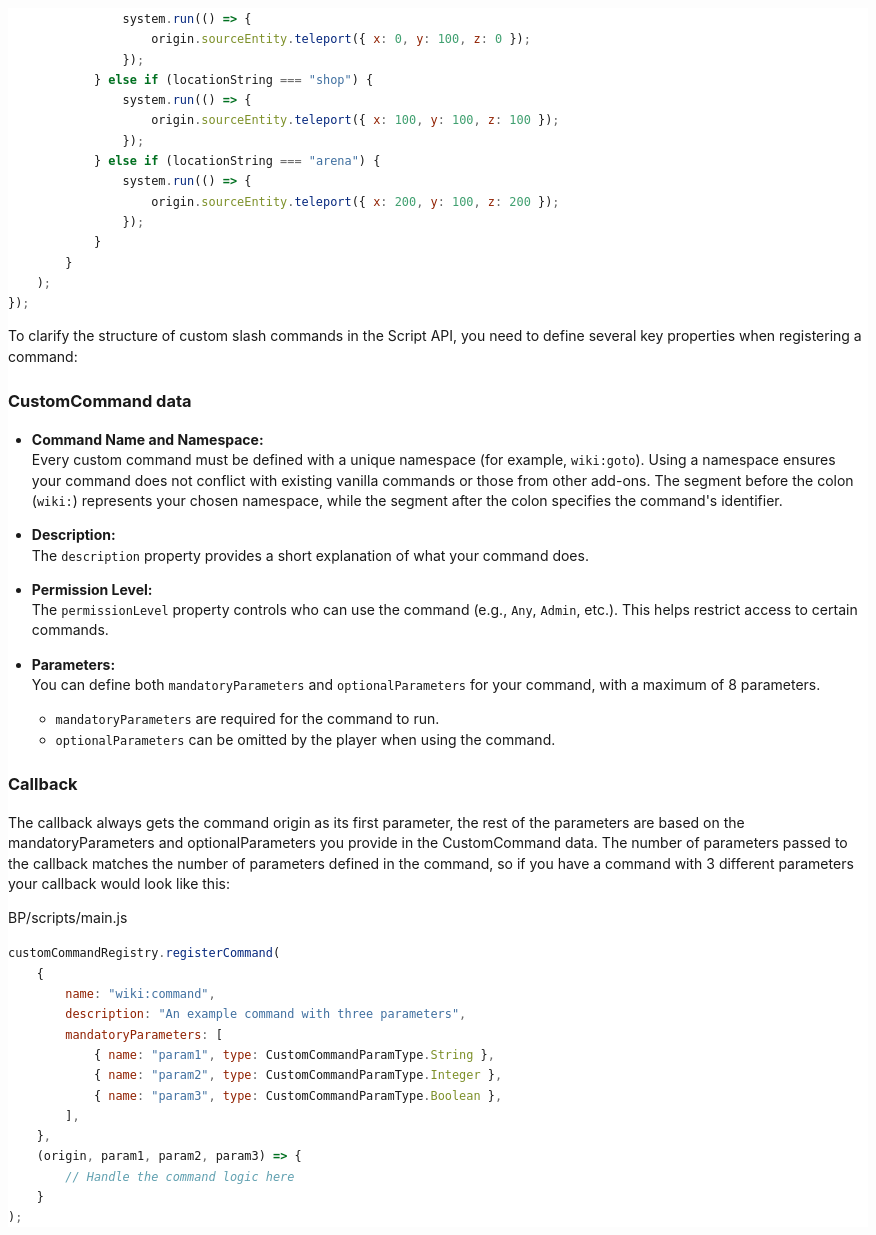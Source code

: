 ```js
                system.run(() => {
                    origin.sourceEntity.teleport({ x: 0, y: 100, z: 0 });
                });
            } else if (locationString === "shop") {
                system.run(() => {
                    origin.sourceEntity.teleport({ x: 100, y: 100, z: 100 });
                });
            } else if (locationString === "arena") {
                system.run(() => {
                    origin.sourceEntity.teleport({ x: 200, y: 100, z: 200 });
                });
            }
        }
    );
});
```

To clarify the structure of custom slash commands in the Script API, you need to define several key properties when registering a command:

### CustomCommand data

-   **Command Name and Namespace:**  
    Every custom command must be defined with a unique namespace (for example, `wiki:goto`). Using a namespace ensures your command does not conflict with existing vanilla commands or those from other add-ons. The segment before the colon (`wiki:`) represents your chosen namespace, while the segment after the colon specifies the command's identifier.

-   **Description:**  
    The `description` property provides a short explanation of what your command does.

-   **Permission Level:**  
    The `permissionLevel` property controls who can use the command (e.g., `Any`, `Admin`, etc.). This helps restrict access to certain commands.

-   **Parameters:**  
    You can define both `mandatoryParameters` and `optionalParameters` for your command, with a maximum of 8 parameters.
    -   `mandatoryParameters` are required for the command to run.
    -   `optionalParameters` can be omitted by the player when using the command.

### Callback

The callback always gets the command origin as its first parameter, the rest of the parameters are based on the mandatoryParameters and optionalParameters you provide in the CustomCommand data. The number of parameters passed to the callback matches the number of parameters defined in the command, so if you have a command with 3 different parameters your callback would look like this:

<CodeHeader>BP/scripts/main.js</CodeHeader>

```js
customCommandRegistry.registerCommand(
    {
        name: "wiki:command",
        description: "An example command with three parameters",
        mandatoryParameters: [
            { name: "param1", type: CustomCommandParamType.String },
            { name: "param2", type: CustomCommandParamType.Integer },
            { name: "param3", type: CustomCommandParamType.Boolean },
        ],
    },
    (origin, param1, param2, param3) => {
        // Handle the command logic here
    }
);
```
